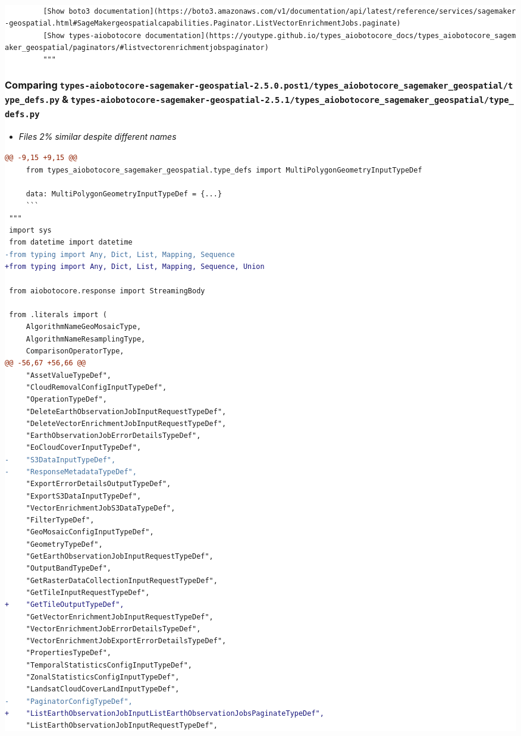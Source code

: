 ```diff
         [Show boto3 documentation](https://boto3.amazonaws.com/v1/documentation/api/latest/reference/services/sagemaker-geospatial.html#SageMakergeospatialcapabilities.Paginator.ListVectorEnrichmentJobs.paginate)
         [Show types-aiobotocore documentation](https://youtype.github.io/types_aiobotocore_docs/types_aiobotocore_sagemaker_geospatial/paginators/#listvectorenrichmentjobspaginator)
         """
```

### Comparing `types-aiobotocore-sagemaker-geospatial-2.5.0.post1/types_aiobotocore_sagemaker_geospatial/type_defs.py` & `types-aiobotocore-sagemaker-geospatial-2.5.1/types_aiobotocore_sagemaker_geospatial/type_defs.py`

 * *Files 2% similar despite different names*

```diff
@@ -9,15 +9,15 @@
     from types_aiobotocore_sagemaker_geospatial.type_defs import MultiPolygonGeometryInputTypeDef
 
     data: MultiPolygonGeometryInputTypeDef = {...}
     ```
 """
 import sys
 from datetime import datetime
-from typing import Any, Dict, List, Mapping, Sequence
+from typing import Any, Dict, List, Mapping, Sequence, Union
 
 from aiobotocore.response import StreamingBody
 
 from .literals import (
     AlgorithmNameGeoMosaicType,
     AlgorithmNameResamplingType,
     ComparisonOperatorType,
@@ -56,67 +56,66 @@
     "AssetValueTypeDef",
     "CloudRemovalConfigInputTypeDef",
     "OperationTypeDef",
     "DeleteEarthObservationJobInputRequestTypeDef",
     "DeleteVectorEnrichmentJobInputRequestTypeDef",
     "EarthObservationJobErrorDetailsTypeDef",
     "EoCloudCoverInputTypeDef",
-    "S3DataInputTypeDef",
-    "ResponseMetadataTypeDef",
     "ExportErrorDetailsOutputTypeDef",
     "ExportS3DataInputTypeDef",
     "VectorEnrichmentJobS3DataTypeDef",
     "FilterTypeDef",
     "GeoMosaicConfigInputTypeDef",
     "GeometryTypeDef",
     "GetEarthObservationJobInputRequestTypeDef",
     "OutputBandTypeDef",
     "GetRasterDataCollectionInputRequestTypeDef",
     "GetTileInputRequestTypeDef",
+    "GetTileOutputTypeDef",
     "GetVectorEnrichmentJobInputRequestTypeDef",
     "VectorEnrichmentJobErrorDetailsTypeDef",
     "VectorEnrichmentJobExportErrorDetailsTypeDef",
     "PropertiesTypeDef",
     "TemporalStatisticsConfigInputTypeDef",
     "ZonalStatisticsConfigInputTypeDef",
     "LandsatCloudCoverLandInputTypeDef",
-    "PaginatorConfigTypeDef",
+    "ListEarthObservationJobInputListEarthObservationJobsPaginateTypeDef",
     "ListEarthObservationJobInputRequestTypeDef",
```